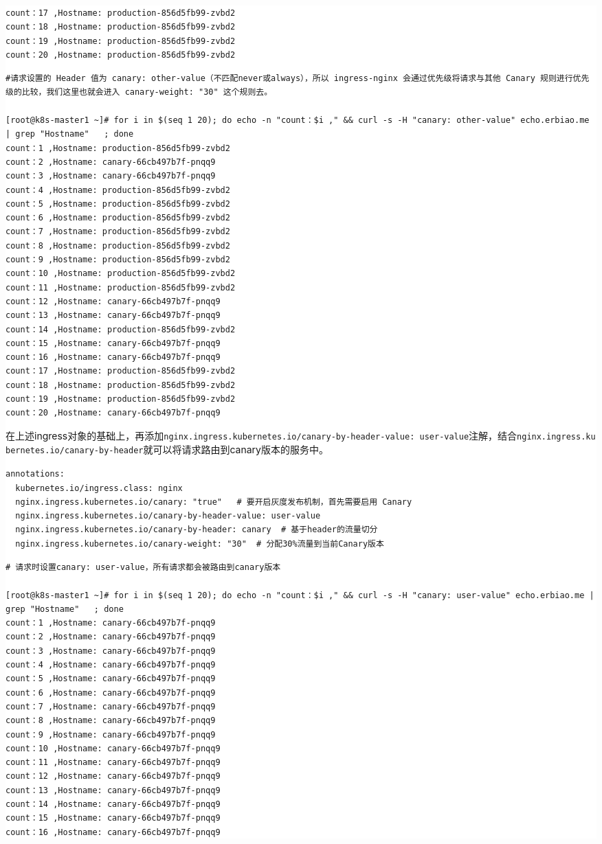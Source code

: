```
count：17 ,Hostname: production-856d5fb99-zvbd2
count：18 ,Hostname: production-856d5fb99-zvbd2
count：19 ,Hostname: production-856d5fb99-zvbd2
count：20 ,Hostname: production-856d5fb99-zvbd2
```

```
#请求设置的 Header 值为 canary: other-value（不匹配never或always），所以 ingress-nginx 会通过优先级将请求与其他 Canary 规则进行优先级的比较，我们这里也就会进入 canary-weight: "30" 这个规则去。

[root@k8s-master1 ~]# for i in $(seq 1 20); do echo -n "count：$i ," && curl -s -H "canary: other-value" echo.erbiao.me | grep "Hostname"   ; done
count：1 ,Hostname: production-856d5fb99-zvbd2
count：2 ,Hostname: canary-66cb497b7f-pnqq9
count：3 ,Hostname: canary-66cb497b7f-pnqq9
count：4 ,Hostname: production-856d5fb99-zvbd2
count：5 ,Hostname: production-856d5fb99-zvbd2
count：6 ,Hostname: production-856d5fb99-zvbd2
count：7 ,Hostname: production-856d5fb99-zvbd2
count：8 ,Hostname: production-856d5fb99-zvbd2
count：9 ,Hostname: production-856d5fb99-zvbd2
count：10 ,Hostname: production-856d5fb99-zvbd2
count：11 ,Hostname: production-856d5fb99-zvbd2
count：12 ,Hostname: canary-66cb497b7f-pnqq9
count：13 ,Hostname: canary-66cb497b7f-pnqq9
count：14 ,Hostname: production-856d5fb99-zvbd2
count：15 ,Hostname: canary-66cb497b7f-pnqq9
count：16 ,Hostname: canary-66cb497b7f-pnqq9
count：17 ,Hostname: production-856d5fb99-zvbd2
count：18 ,Hostname: production-856d5fb99-zvbd2
count：19 ,Hostname: production-856d5fb99-zvbd2
count：20 ,Hostname: canary-66cb497b7f-pnqq9
```

在上述ingress对象的基础上，再添加`nginx.ingress.kubernetes.io/canary-by-header-value: user-value`注解，结合`nginx.ingress.kubernetes.io/canary-by-header`就可以将请求路由到canary版本的服务中。
```
annotations:
  kubernetes.io/ingress.class: nginx 
  nginx.ingress.kubernetes.io/canary: "true"   # 要开启灰度发布机制，首先需要启用 Canary
  nginx.ingress.kubernetes.io/canary-by-header-value: user-value  
  nginx.ingress.kubernetes.io/canary-by-header: canary  # 基于header的流量切分
  nginx.ingress.kubernetes.io/canary-weight: "30"  # 分配30%流量到当前Canary版本
```
```
# 请求时设置canary: user-value，所有请求都会被路由到canary版本

[root@k8s-master1 ~]# for i in $(seq 1 20); do echo -n "count：$i ," && curl -s -H "canary: user-value" echo.erbiao.me | grep "Hostname"   ; done
count：1 ,Hostname: canary-66cb497b7f-pnqq9
count：2 ,Hostname: canary-66cb497b7f-pnqq9
count：3 ,Hostname: canary-66cb497b7f-pnqq9
count：4 ,Hostname: canary-66cb497b7f-pnqq9
count：5 ,Hostname: canary-66cb497b7f-pnqq9
count：6 ,Hostname: canary-66cb497b7f-pnqq9
count：7 ,Hostname: canary-66cb497b7f-pnqq9
count：8 ,Hostname: canary-66cb497b7f-pnqq9
count：9 ,Hostname: canary-66cb497b7f-pnqq9
count：10 ,Hostname: canary-66cb497b7f-pnqq9
count：11 ,Hostname: canary-66cb497b7f-pnqq9
count：12 ,Hostname: canary-66cb497b7f-pnqq9
count：13 ,Hostname: canary-66cb497b7f-pnqq9
count：14 ,Hostname: canary-66cb497b7f-pnqq9
count：15 ,Hostname: canary-66cb497b7f-pnqq9
count：16 ,Hostname: canary-66cb497b7f-pnqq9
```